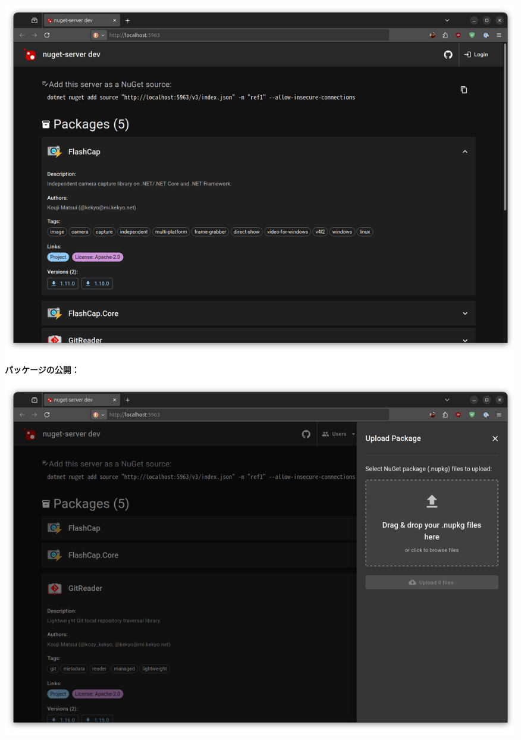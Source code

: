 ![Browse package list](images/nuget-server-ss-1.png)

**パッケージの公開：**

![Publishing packages](images/nuget-server-ss-2.png)
